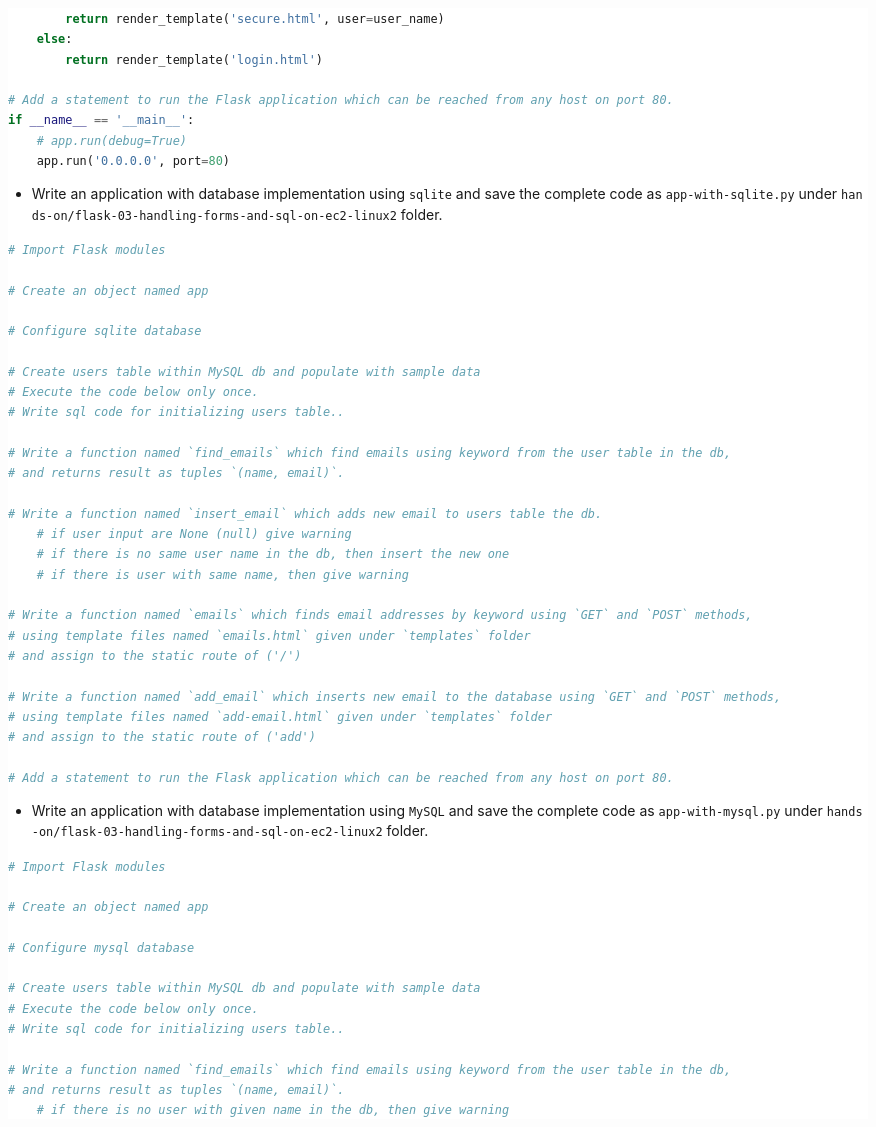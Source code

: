 ```python
        return render_template('secure.html', user=user_name)
    else:
        return render_template('login.html')

# Add a statement to run the Flask application which can be reached from any host on port 80.
if __name__ == '__main__':
    # app.run(debug=True)
    app.run('0.0.0.0', port=80)
```

- Write an application with database implementation using `sqlite` and save the complete code as `app-with-sqlite.py` under `hands-on/flask-03-handling-forms-and-sql-on-ec2-linux2` folder.

```python
# Import Flask modules

# Create an object named app

# Configure sqlite database

# Create users table within MySQL db and populate with sample data
# Execute the code below only once.
# Write sql code for initializing users table..

# Write a function named `find_emails` which find emails using keyword from the user table in the db,
# and returns result as tuples `(name, email)`.

# Write a function named `insert_email` which adds new email to users table the db.
    # if user input are None (null) give warning
    # if there is no same user name in the db, then insert the new one
    # if there is user with same name, then give warning

# Write a function named `emails` which finds email addresses by keyword using `GET` and `POST` methods,
# using template files named `emails.html` given under `templates` folder
# and assign to the static route of ('/')

# Write a function named `add_email` which inserts new email to the database using `GET` and `POST` methods,
# using template files named `add-email.html` given under `templates` folder
# and assign to the static route of ('add')

# Add a statement to run the Flask application which can be reached from any host on port 80.
```

- Write an application with database implementation using `MySQL` and save the complete code as `app-with-mysql.py` under `hands-on/flask-03-handling-forms-and-sql-on-ec2-linux2` folder.

```python
# Import Flask modules

# Create an object named app

# Configure mysql database

# Create users table within MySQL db and populate with sample data
# Execute the code below only once.
# Write sql code for initializing users table..

# Write a function named `find_emails` which find emails using keyword from the user table in the db,
# and returns result as tuples `(name, email)`.
    # if there is no user with given name in the db, then give warning

```